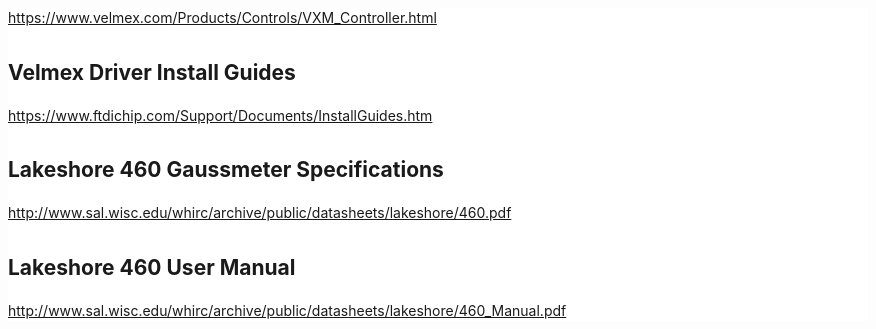 https://www.velmex.com/Products/Controls/VXM_Controller.html

## Velmex Driver Install Guides

https://www.ftdichip.com/Support/Documents/InstallGuides.htm

## Lakeshore 460 Gaussmeter Specifications

http://www.sal.wisc.edu/whirc/archive/public/datasheets/lakeshore/460.pdf

## Lakeshore 460 User Manual

http://www.sal.wisc.edu/whirc/archive/public/datasheets/lakeshore/460_Manual.pdf

